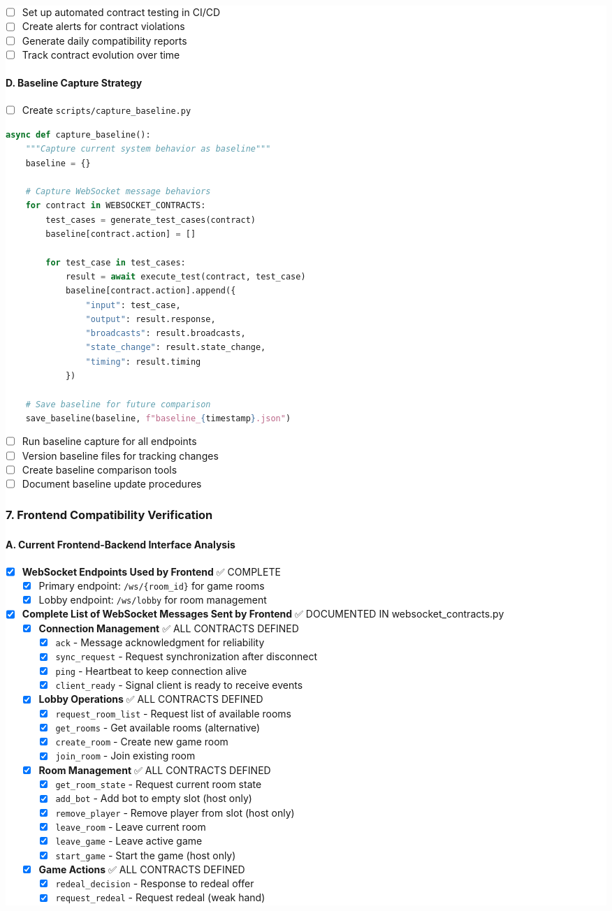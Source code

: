- [ ] Set up automated contract testing in CI/CD
- [ ] Create alerts for contract violations
- [ ] Generate daily compatibility reports
- [ ] Track contract evolution over time

#### D. Baseline Capture Strategy
- [ ] Create `scripts/capture_baseline.py`
```python
async def capture_baseline():
    """Capture current system behavior as baseline"""
    baseline = {}
    
    # Capture WebSocket message behaviors
    for contract in WEBSOCKET_CONTRACTS:
        test_cases = generate_test_cases(contract)
        baseline[contract.action] = []
        
        for test_case in test_cases:
            result = await execute_test(contract, test_case)
            baseline[contract.action].append({
                "input": test_case,
                "output": result.response,
                "broadcasts": result.broadcasts,
                "state_change": result.state_change,
                "timing": result.timing
            })
    
    # Save baseline for future comparison
    save_baseline(baseline, f"baseline_{timestamp}.json")
```

- [ ] Run baseline capture for all endpoints
- [ ] Version baseline files for tracking changes
- [ ] Create baseline comparison tools
- [ ] Document baseline update procedures

### 7. Frontend Compatibility Verification

#### A. Current Frontend-Backend Interface Analysis
- [x] **WebSocket Endpoints Used by Frontend** ✅ COMPLETE
  - [x] Primary endpoint: `/ws/{room_id}` for game rooms
  - [x] Lobby endpoint: `/ws/lobby` for room management
  
- [x] **Complete List of WebSocket Messages Sent by Frontend** ✅ DOCUMENTED IN websocket_contracts.py
  - [x] **Connection Management** ✅ ALL CONTRACTS DEFINED
    - [x] `ack` - Message acknowledgment for reliability
    - [x] `sync_request` - Request synchronization after disconnect
    - [x] `ping` - Heartbeat to keep connection alive
    - [x] `client_ready` - Signal client is ready to receive events
  - [x] **Lobby Operations** ✅ ALL CONTRACTS DEFINED
    - [x] `request_room_list` - Request list of available rooms
    - [x] `get_rooms` - Get available rooms (alternative)
    - [x] `create_room` - Create new game room
    - [x] `join_room` - Join existing room
  - [x] **Room Management** ✅ ALL CONTRACTS DEFINED
    - [x] `get_room_state` - Request current room state
    - [x] `add_bot` - Add bot to empty slot (host only)
    - [x] `remove_player` - Remove player from slot (host only)
    - [x] `leave_room` - Leave current room
    - [x] `leave_game` - Leave active game
    - [x] `start_game` - Start the game (host only)
  - [x] **Game Actions** ✅ ALL CONTRACTS DEFINED
    - [x] `redeal_decision` - Response to redeal offer
    - [x] `request_redeal` - Request redeal (weak hand)